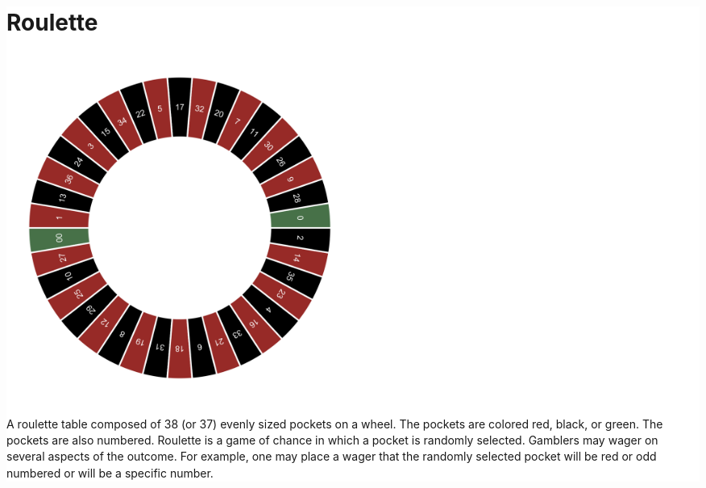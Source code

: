 Roulette
========

<img src="../assets/roulette-table.svg" style="width:50.0%" />

A roulette table composed of 38 (or 37) evenly sized pockets on a wheel.
The pockets are colored red, black, or green. The pockets are also
numbered. Roulette is a game of chance in which a pocket is randomly
selected. Gamblers may wager on several aspects of the outcome. For
example, one may place a wager that the randomly selected pocket will be
red or odd numbered or will be a specific number.
